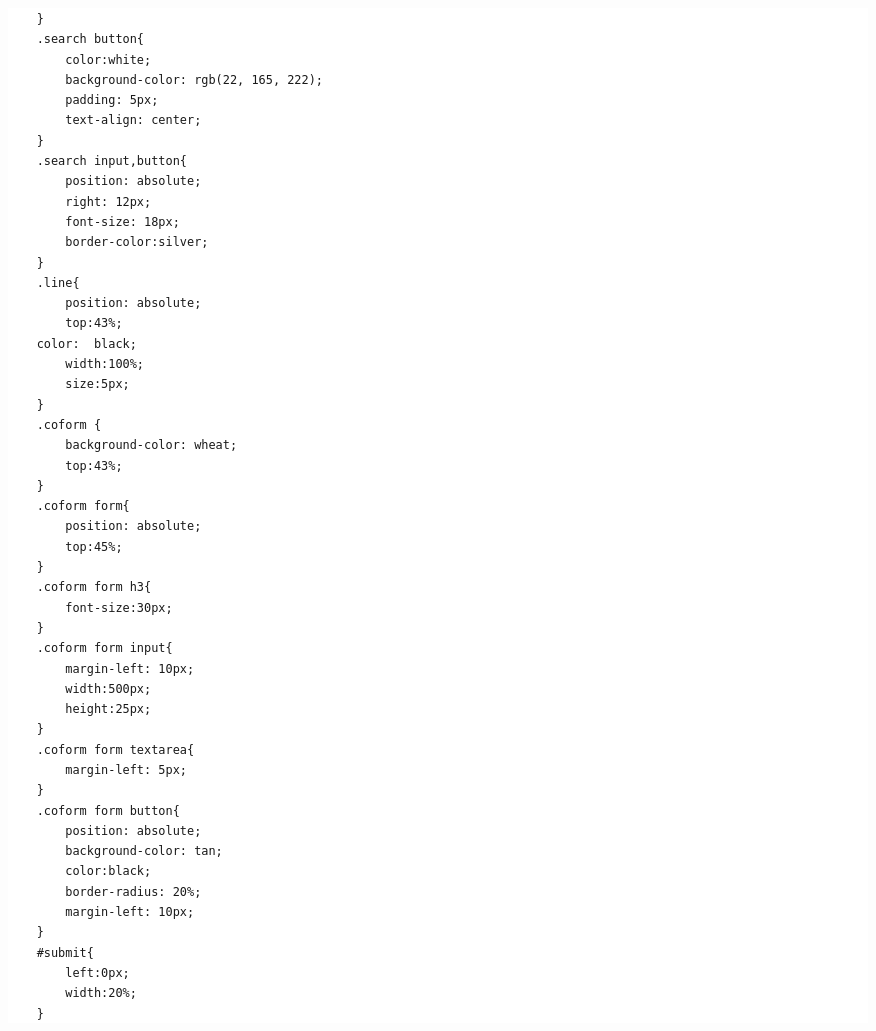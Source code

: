         }
        .search button{
            color:white;
            background-color: rgb(22, 165, 222);
            padding: 5px;
            text-align: center;
        }
        .search input,button{
            position: absolute;
            right: 12px;
            font-size: 18px;
            border-color:silver;
        }
        .line{
            position: absolute;
            top:43%;
        color:  black;
            width:100%;
            size:5px;
        }
        .coform {
            background-color: wheat;
            top:43%;
        }
        .coform form{
            position: absolute;
            top:45%;
        }
        .coform form h3{
            font-size:30px;
        }
        .coform form input{
            margin-left: 10px;
            width:500px;
            height:25px;
        }
        .coform form textarea{
            margin-left: 5px;
        }
        .coform form button{
            position: absolute;
            background-color: tan;
            color:black;
            border-radius: 20%;
            margin-left: 10px;
        }
        #submit{
            left:0px;
            width:20%;
        }
        